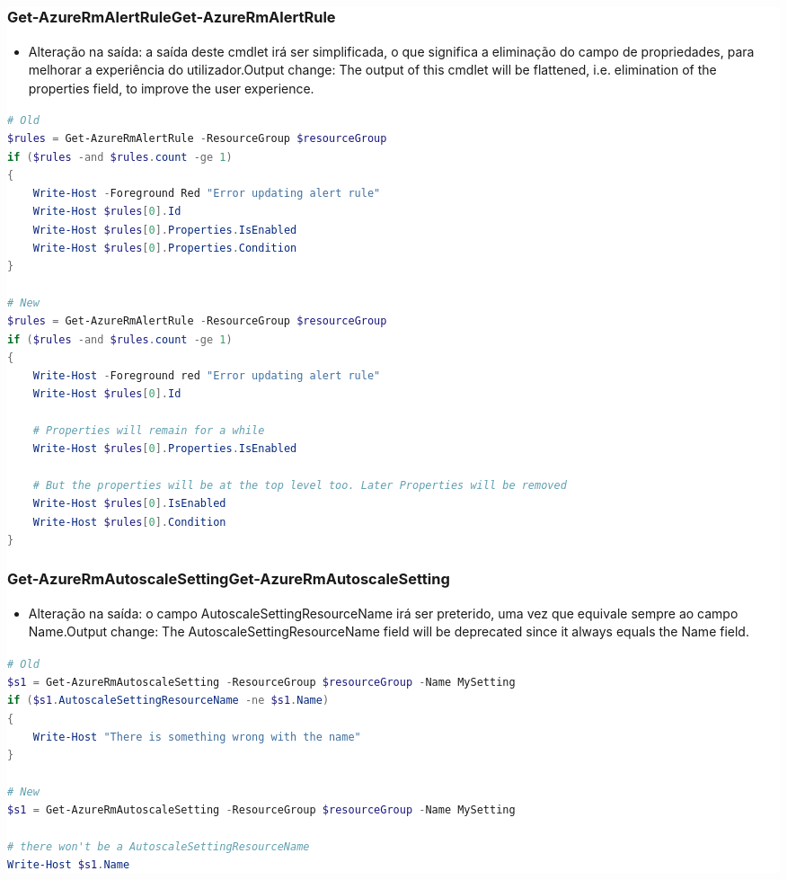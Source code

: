 ### <a name="get-azurermalertrule"></a><span data-ttu-id="e4219-207">**Get-AzureRmAlertRule**</span><span class="sxs-lookup"><span data-stu-id="e4219-207">**Get-AzureRmAlertRule**</span></span>
- <span data-ttu-id="e4219-208">Alteração na saída: a saída deste cmdlet irá ser simplificada, o que significa a eliminação do campo de propriedades, para melhorar a experiência do utilizador.</span><span class="sxs-lookup"><span data-stu-id="e4219-208">Output change: The output of this cmdlet will be flattened, i.e. elimination of the properties field, to improve the user experience.</span></span>

```powershell
# Old
$rules = Get-AzureRmAlertRule -ResourceGroup $resourceGroup
if ($rules -and $rules.count -ge 1)
{
    Write-Host -Foreground Red "Error updating alert rule"
    Write-Host $rules[0].Id
    Write-Host $rules[0].Properties.IsEnabled
    Write-Host $rules[0].Properties.Condition
}

# New
$rules = Get-AzureRmAlertRule -ResourceGroup $resourceGroup
if ($rules -and $rules.count -ge 1)
{
    Write-Host -Foreground red "Error updating alert rule"
    Write-Host $rules[0].Id

    # Properties will remain for a while
    Write-Host $rules[0].Properties.IsEnabled
      
    # But the properties will be at the top level too. Later Properties will be removed
    Write-Host $rules[0].IsEnabled
    Write-Host $rules[0].Condition
}
```

### <a name="get-azurermautoscalesetting"></a><span data-ttu-id="e4219-209">**Get-AzureRmAutoscaleSetting**</span><span class="sxs-lookup"><span data-stu-id="e4219-209">**Get-AzureRmAutoscaleSetting**</span></span>
- <span data-ttu-id="e4219-210">Alteração na saída: o campo AutoscaleSettingResourceName irá ser preterido, uma vez que equivale sempre ao campo Name.</span><span class="sxs-lookup"><span data-stu-id="e4219-210">Output change: The AutoscaleSettingResourceName field will be deprecated since it always equals the Name field.</span></span>

```powershell
# Old
$s1 = Get-AzureRmAutoscaleSetting -ResourceGroup $resourceGroup -Name MySetting
if ($s1.AutoscaleSettingResourceName -ne $s1.Name)
{
    Write-Host "There is something wrong with the name"
}

# New
$s1 = Get-AzureRmAutoscaleSetting -ResourceGroup $resourceGroup -Name MySetting
    
# there won't be a AutoscaleSettingResourceName
Write-Host $s1.Name    
```
